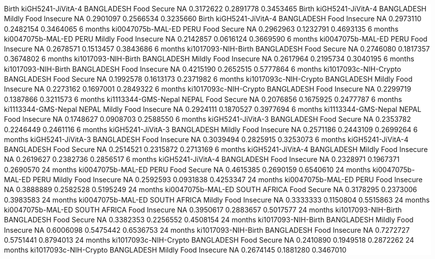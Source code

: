 Birth       kiGH5241-JiVitA-4       BANGLADESH     Food Secure            NA                0.3172622   0.2891778   0.3453465
Birth       kiGH5241-JiVitA-4       BANGLADESH     Mildly Food Insecure   NA                0.2901097   0.2566534   0.3235660
Birth       kiGH5241-JiVitA-4       BANGLADESH     Food Insecure          NA                0.2973110   0.2482154   0.3464065
6 months    ki0047075b-MAL-ED       PERU           Food Secure            NA                0.2962963   0.1232791   0.4693135
6 months    ki0047075b-MAL-ED       PERU           Mildly Food Insecure   NA                0.2142857   0.0616124   0.3669590
6 months    ki0047075b-MAL-ED       PERU           Food Insecure          NA                0.2678571   0.1513457   0.3843686
6 months    ki1017093-NIH-Birth     BANGLADESH     Food Secure            NA                0.2746080   0.1817357   0.3674802
6 months    ki1017093-NIH-Birth     BANGLADESH     Mildly Food Insecure   NA                0.2617964   0.2195734   0.3040195
6 months    ki1017093-NIH-Birth     BANGLADESH     Food Insecure          NA                0.4215190   0.2652515   0.5777864
6 months    ki1017093c-NIH-Crypto   BANGLADESH     Food Secure            NA                0.1992578   0.1613173   0.2371982
6 months    ki1017093c-NIH-Crypto   BANGLADESH     Mildly Food Insecure   NA                0.2273162   0.1697001   0.2849322
6 months    ki1017093c-NIH-Crypto   BANGLADESH     Food Insecure          NA                0.2299719   0.1387866   0.3211573
6 months    ki1113344-GMS-Nepal     NEPAL          Food Secure            NA                0.2076856   0.1675925   0.2477787
6 months    ki1113344-GMS-Nepal     NEPAL          Mildly Food Insecure   NA                0.2924111   0.1870527   0.3977694
6 months    ki1113344-GMS-Nepal     NEPAL          Food Insecure          NA                0.1748627   0.0908703   0.2588550
6 months    kiGH5241-JiVitA-3       BANGLADESH     Food Secure            NA                0.2353782   0.2246449   0.2461116
6 months    kiGH5241-JiVitA-3       BANGLADESH     Mildly Food Insecure   NA                0.2571186   0.2443109   0.2699264
6 months    kiGH5241-JiVitA-3       BANGLADESH     Food Insecure          NA                0.3039494   0.2825915   0.3253073
6 months    kiGH5241-JiVitA-4       BANGLADESH     Food Secure            NA                0.2514521   0.2315872   0.2713169
6 months    kiGH5241-JiVitA-4       BANGLADESH     Mildly Food Insecure   NA                0.2619627   0.2382736   0.2856517
6 months    kiGH5241-JiVitA-4       BANGLADESH     Food Insecure          NA                0.2328971   0.1967371   0.2690570
24 months   ki0047075b-MAL-ED       PERU           Food Secure            NA                0.4615385   0.2690159   0.6540610
24 months   ki0047075b-MAL-ED       PERU           Mildly Food Insecure   NA                0.2592593   0.0931838   0.4253347
24 months   ki0047075b-MAL-ED       PERU           Food Insecure          NA                0.3888889   0.2582528   0.5195249
24 months   ki0047075b-MAL-ED       SOUTH AFRICA   Food Secure            NA                0.3178295   0.2373006   0.3983583
24 months   ki0047075b-MAL-ED       SOUTH AFRICA   Mildly Food Insecure   NA                0.3333333   0.1150804   0.5515863
24 months   ki0047075b-MAL-ED       SOUTH AFRICA   Food Insecure          NA                0.3950617   0.2883657   0.5017577
24 months   ki1017093-NIH-Birth     BANGLADESH     Food Secure            NA                0.3382353   0.2256552   0.4508154
24 months   ki1017093-NIH-Birth     BANGLADESH     Mildly Food Insecure   NA                0.6006098   0.5475442   0.6536753
24 months   ki1017093-NIH-Birth     BANGLADESH     Food Insecure          NA                0.7272727   0.5751441   0.8794013
24 months   ki1017093c-NIH-Crypto   BANGLADESH     Food Secure            NA                0.2410890   0.1949518   0.2872262
24 months   ki1017093c-NIH-Crypto   BANGLADESH     Mildly Food Insecure   NA                0.2674145   0.1881280   0.3467010